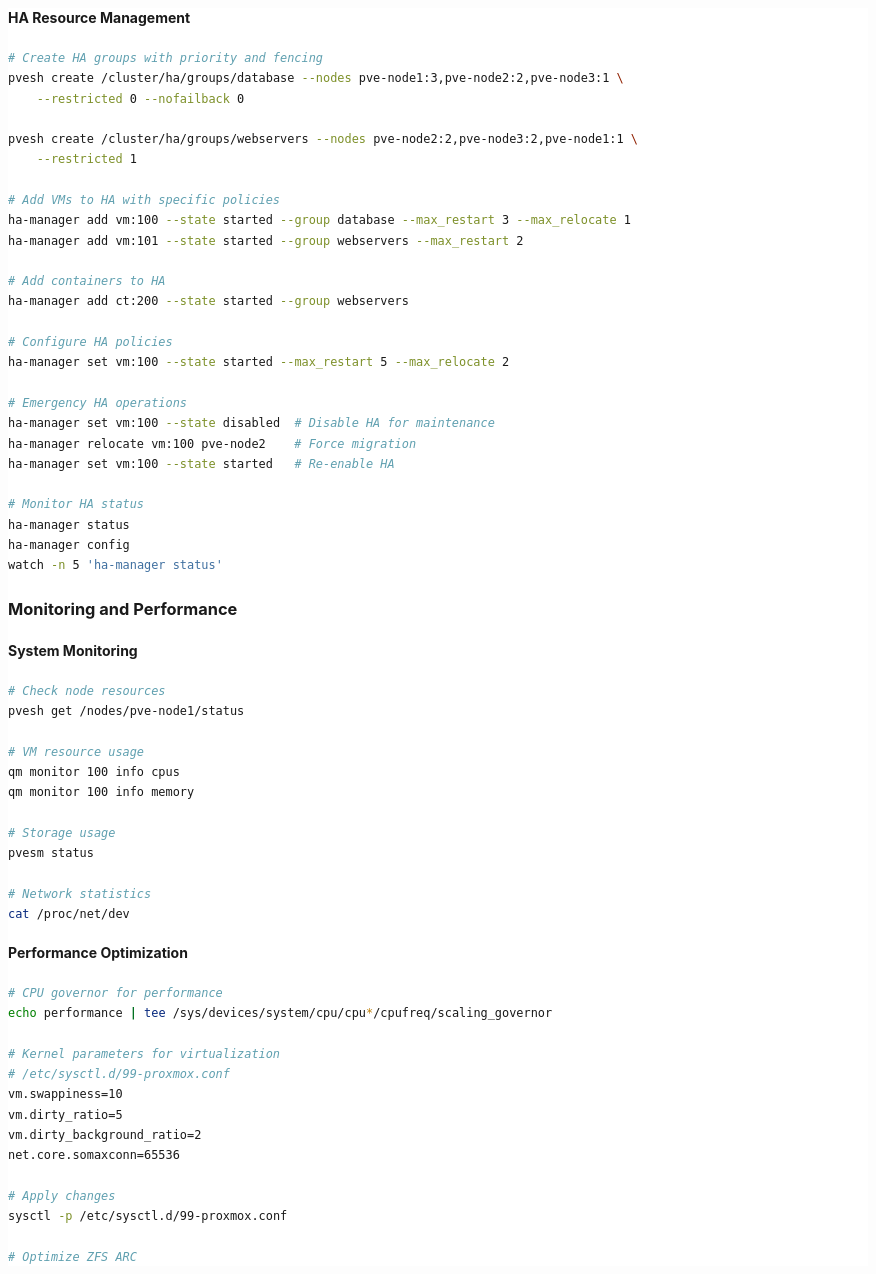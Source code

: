 #### HA Resource Management
```bash
# Create HA groups with priority and fencing
pvesh create /cluster/ha/groups/database --nodes pve-node1:3,pve-node2:2,pve-node3:1 \
    --restricted 0 --nofailback 0

pvesh create /cluster/ha/groups/webservers --nodes pve-node2:2,pve-node3:2,pve-node1:1 \
    --restricted 1

# Add VMs to HA with specific policies
ha-manager add vm:100 --state started --group database --max_restart 3 --max_relocate 1
ha-manager add vm:101 --state started --group webservers --max_restart 2

# Add containers to HA
ha-manager add ct:200 --state started --group webservers

# Configure HA policies
ha-manager set vm:100 --state started --max_restart 5 --max_relocate 2

# Emergency HA operations
ha-manager set vm:100 --state disabled  # Disable HA for maintenance
ha-manager relocate vm:100 pve-node2    # Force migration
ha-manager set vm:100 --state started   # Re-enable HA

# Monitor HA status
ha-manager status
ha-manager config
watch -n 5 'ha-manager status'
```

### Monitoring and Performance

#### System Monitoring
```bash
# Check node resources
pvesh get /nodes/pve-node1/status

# VM resource usage
qm monitor 100 info cpus
qm monitor 100 info memory

# Storage usage
pvesm status

# Network statistics
cat /proc/net/dev
```

#### Performance Optimization
```bash
# CPU governor for performance
echo performance | tee /sys/devices/system/cpu/cpu*/cpufreq/scaling_governor

# Kernel parameters for virtualization
# /etc/sysctl.d/99-proxmox.conf
vm.swappiness=10
vm.dirty_ratio=5
vm.dirty_background_ratio=2
net.core.somaxconn=65536

# Apply changes
sysctl -p /etc/sysctl.d/99-proxmox.conf

# Optimize ZFS ARC
```